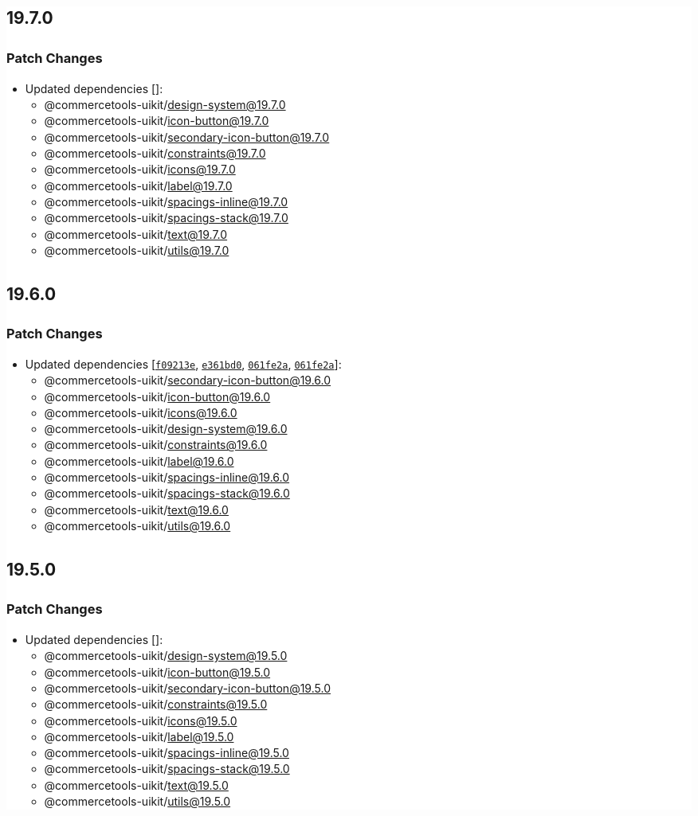## 19.7.0

### Patch Changes

- Updated dependencies []:
  - @commercetools-uikit/design-system@19.7.0
  - @commercetools-uikit/icon-button@19.7.0
  - @commercetools-uikit/secondary-icon-button@19.7.0
  - @commercetools-uikit/constraints@19.7.0
  - @commercetools-uikit/icons@19.7.0
  - @commercetools-uikit/label@19.7.0
  - @commercetools-uikit/spacings-inline@19.7.0
  - @commercetools-uikit/spacings-stack@19.7.0
  - @commercetools-uikit/text@19.7.0
  - @commercetools-uikit/utils@19.7.0

## 19.6.0

### Patch Changes

- Updated dependencies [[`f09213e`](https://github.com/commercetools/ui-kit/commit/f09213e1836b68fef1982503adabb3576f195a54), [`e361bd0`](https://github.com/commercetools/ui-kit/commit/e361bd0d0309a0244ab7947bf490c64a8ff56bcb), [`061fe2a`](https://github.com/commercetools/ui-kit/commit/061fe2a32d78a7b845314735ef5de528c8104d0a), [`061fe2a`](https://github.com/commercetools/ui-kit/commit/061fe2a32d78a7b845314735ef5de528c8104d0a)]:
  - @commercetools-uikit/secondary-icon-button@19.6.0
  - @commercetools-uikit/icon-button@19.6.0
  - @commercetools-uikit/icons@19.6.0
  - @commercetools-uikit/design-system@19.6.0
  - @commercetools-uikit/constraints@19.6.0
  - @commercetools-uikit/label@19.6.0
  - @commercetools-uikit/spacings-inline@19.6.0
  - @commercetools-uikit/spacings-stack@19.6.0
  - @commercetools-uikit/text@19.6.0
  - @commercetools-uikit/utils@19.6.0

## 19.5.0

### Patch Changes

- Updated dependencies []:
  - @commercetools-uikit/design-system@19.5.0
  - @commercetools-uikit/icon-button@19.5.0
  - @commercetools-uikit/secondary-icon-button@19.5.0
  - @commercetools-uikit/constraints@19.5.0
  - @commercetools-uikit/icons@19.5.0
  - @commercetools-uikit/label@19.5.0
  - @commercetools-uikit/spacings-inline@19.5.0
  - @commercetools-uikit/spacings-stack@19.5.0
  - @commercetools-uikit/text@19.5.0
  - @commercetools-uikit/utils@19.5.0
